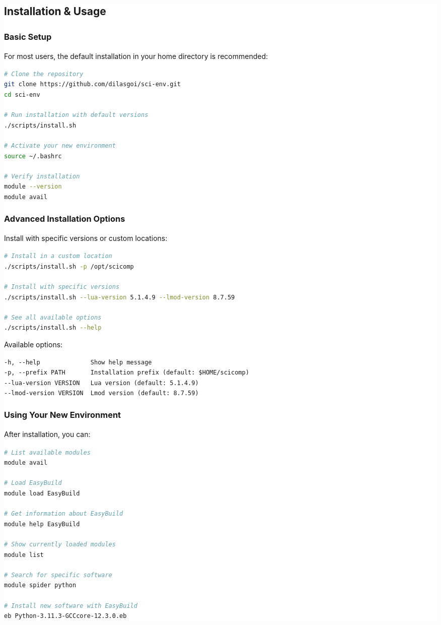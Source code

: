 ## Installation & Usage

### Basic Setup

For most users, the default installation in your home directory is recommended:

```bash
# Clone the repository
git clone https://github.com/dilasgoi/sci-env.git
cd sci-env

# Run installation with default versions
./scripts/install.sh

# Activate your new environment
source ~/.bashrc

# Verify installation
module --version
module avail
```

### Advanced Installation Options

Install with specific versions or custom locations:
```bash
# Install in a custom location
./scripts/install.sh -p /opt/scicomp

# Install with specific versions
./scripts/install.sh --lua-version 5.1.4.9 --lmod-version 8.7.59

# See all available options
./scripts/install.sh --help
```

Available options:
```
-h, --help              Show help message
-p, --prefix PATH       Installation prefix (default: $HOME/scicomp)
--lua-version VERSION   Lua version (default: 5.1.4.9)
--lmod-version VERSION  Lmod version (default: 8.7.59)
```

### Using Your New Environment

After installation, you can:

```bash
# List available modules
module avail

# Load EasyBuild
module load EasyBuild

# Get information about EasyBuild
module help EasyBuild

# Show currently loaded modules
module list

# Search for specific software
module spider python

# Install new software with EasyBuild
eb Python-3.11.3-GCCcore-12.3.0.eb
```